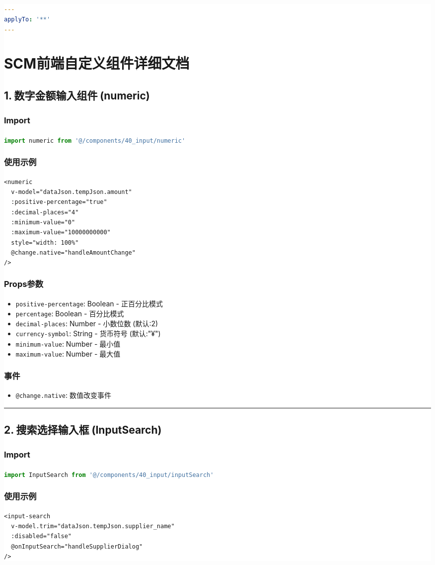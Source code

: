 ```yaml
---
applyTo: '**'
---
```

# SCM前端自定义组件详细文档

## 1. 数字金额输入组件 (numeric)

### Import
```javascript
import numeric from '@/components/40_input/numeric'
```

### 使用示例
```vue
<numeric
  v-model="dataJson.tempJson.amount"
  :positive-percentage="true"
  :decimal-places="4"
  :minimum-value="0"
  :maximum-value="10000000000"
  style="width: 100%"
  @change.native="handleAmountChange"
/>
```

### Props参数
- `positive-percentage`: Boolean - 正百分比模式
- `percentage`: Boolean - 百分比模式
- `decimal-places`: Number - 小数位数 (默认:2)
- `currency-symbol`: String - 货币符号 (默认:"¥")
- `minimum-value`: Number - 最小值
- `maximum-value`: Number - 最大值

### 事件
- `@change.native`: 数值改变事件

---

## 2. 搜索选择输入框 (InputSearch)

### Import
```javascript
import InputSearch from '@/components/40_input/inputSearch'
```

### 使用示例
```vue
<input-search
  v-model.trim="dataJson.tempJson.supplier_name"
  :disabled="false"
  @onInputSearch="handleSupplierDialog"
/>
```

